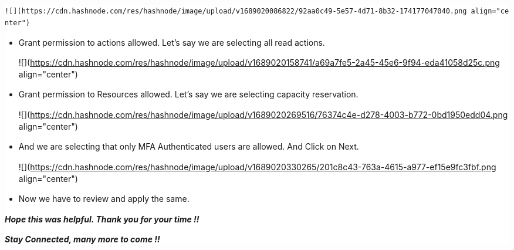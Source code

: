     ![](https://cdn.hashnode.com/res/hashnode/image/upload/v1689020086822/92aa0c49-5e57-4d71-8b32-174177047040.png align="center")
    
* Grant permission to actions allowed. Let’s say we are selecting all read actions.
    
    ![](https://cdn.hashnode.com/res/hashnode/image/upload/v1689020158741/a69a7fe5-2a45-45e6-9f94-eda41058d25c.png align="center")
    
* Grant permission to Resources allowed. Let’s say we are selecting capacity reservation.
    
    ![](https://cdn.hashnode.com/res/hashnode/image/upload/v1689020269516/76374c4e-d278-4003-b772-0bd1950edd04.png align="center")
    
* And we are selecting that only MFA Authenticated users are allowed. And Click on Next.
    
    ![](https://cdn.hashnode.com/res/hashnode/image/upload/v1689020330265/201c8c43-763a-4615-a977-ef15e9fc3fbf.png align="center")
    
* Now we have to review and apply the same.
    

***Hope this was helpful. Thank you for your time !!***

***Stay Connected, many more to come !!***